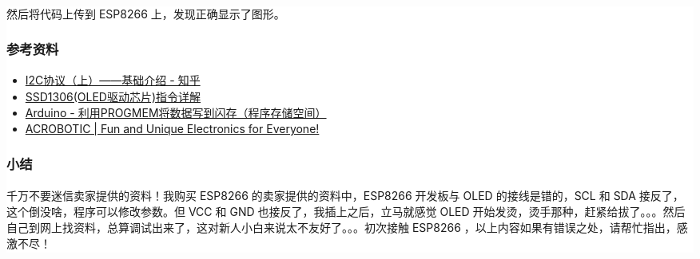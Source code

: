 然后将代码上传到 ESP8266 上，发现正确显示了图形。



### 参考资料

- [I2C协议（上）——基础介绍 - 知乎](https://zhuanlan.zhihu.com/p/26579936 )
- [SSD1306(OLED驱动芯片)指令详解](https://blog.csdn.net/notMine/article/details/79317782 ) 
- [Arduino - 利用PROGMEM将数据写到闪存（程序存储空间）](https://blog.csdn.net/sdlgq/article/details/88720706 ) 
- [ACROBOTIC | Fun and Unique Electronics for Everyone!](https://learn.acrobotic.com/tutorials/post/esp8266-oled-display-using-i2 )

### 小结
千万不要迷信卖家提供的资料！我购买 ESP8266 的卖家提供的资料中，ESP8266 开发板与 OLED 的接线是错的，SCL 和 SDA 接反了，这个倒没啥，程序可以修改参数。但 VCC 和 GND 也接反了，我插上之后，立马就感觉 OLED 开始发烫，烫手那种，赶紧给拔了。。。然后自己到网上找资料，总算调试出来了，这对新人小白来说太不友好了。。。初次接触 ESP8266 ，以上内容如果有错误之处，请帮忙指出，感激不尽！
